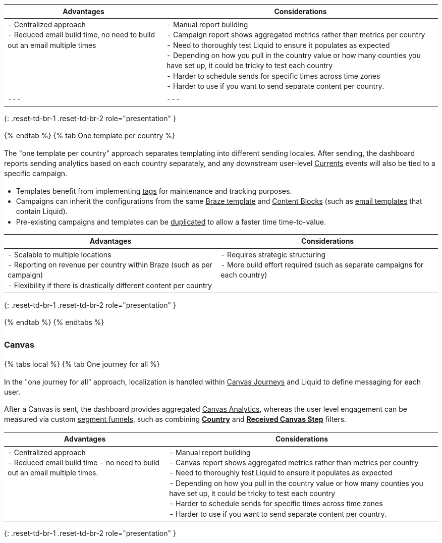 | Advantages | Considerations |
| --- | --- |
| - Centralized approach<br>- Reduced email build time, no need to build out an email multiple times | - Manual report building<br>- Campaign report shows aggregated metrics rather than metrics per country<br>- Need to thoroughly test Liquid to ensure it populates as expected<br>- Depending on how you pull in the country value or how many counties you have set up, it could be tricky to test each country<br>- Harder to schedule sends for specific times across time zones<br>- Harder to use if you want to send separate content per country. |
| --- | --- | --- |
{: .reset-td-br-1 .reset-td-br-2 role="presentation" }

{% endtab %}
{% tab One template per country %}

The "one template per country" approach separates templating into different sending locales. After sending, the dashboard reports sending analytics based on each country separately, and any downstream user-level [Currents]({{site.baseurl}}/user_guide/data_and_analytics/braze_currents#access-currents) events will also be tied to a specific campaign.

- Templates benefit from implementing [tags]({{site.baseurl}}/user_guide/administrative/app_settings/manage_app_group/tags#tags) for maintenance and tracking purposes.
- Campaigns can inherit the configurations from the same [Braze template]({{site.baseurl}}/user_guide/engagement_tools/templates_and_media#about-templates-and-media) and [Content Blocks]({{site.baseurl}}/user_guide/engagement_tools/templates_and_media/content_blocks#content-blocks) (such as [email templates]({{site.baseurl}}/user_guide/message_building_by_channel/email/templates/email_template?redirected=true#creating-an-email-template) that contain Liquid).
- Pre-existing campaigns and templates can be [duplicated]({{site.baseurl}}/user_guide/engagement_tools/campaigns/managing_campaigns/duplicating_segments_and_campaigns/) to allow a faster time time-to-value.

| Advantages | Considerations |
| --- | --- |
| - Scalable to multiple locations<br>- Reporting on revenue per country within Braze (such as per campaign)<br>- Flexibility if there is drastically different content per country | - Requires strategic structuring<br>- More build effort required (such as separate campaigns for each country) |
{: .reset-td-br-1 .reset-td-br-2 role="presentation" }

{% endtab %}
{% endtabs %}

### Canvas

{% tabs local %}
{% tab One journey for all %}

In the "one journey for all" approach, localization is handled within [Canvas Journeys]({{site.baseurl}}/user_guide/engagement_tools/canvas/get_started/the_basics/#building-the-customer-journey) and Liquid to define messaging for each user. 

After a Canvas is sent, the dashboard provides aggregated [Canvas Analytics]({{site.baseurl}}/user_guide/engagement_tools/canvas/testing_canvases/measuring_and_testing_with_canvas_analytics/), whereas the user level engagement can be measured via custom [segment funnels]({{site.baseurl}}/user_guide/engagement_tools/segments/segment_funnels/), such as combining [**Country**]({{site.baseurl}}/user_guide/engagement_tools/segments/segmentation_filters#country) and [**Received Canvas Step**]({{site.baseurl}}/user_guide/engagement_tools/segments/segmentation_filters#received-canvas-step) filters.

| Advantages | Considerations |
| --- | --- |
| - Centralized approach<br>- Reduced email build time - no need to build out an email multiple times. | - Manual report building<br>- Canvas report shows aggregated metrics rather than metrics per country<br>- Need to thoroughly test Liquid to ensure it populates as expected<br>- Depending on how you pull in the country value or how many counties you have set up, it could be tricky to test each country<br>- Harder to schedule sends for specific times across time zones<br>- Harder to use if you want to send separate content per country. |
{: .reset-td-br-1 .reset-td-br-2 role="presentation" }
